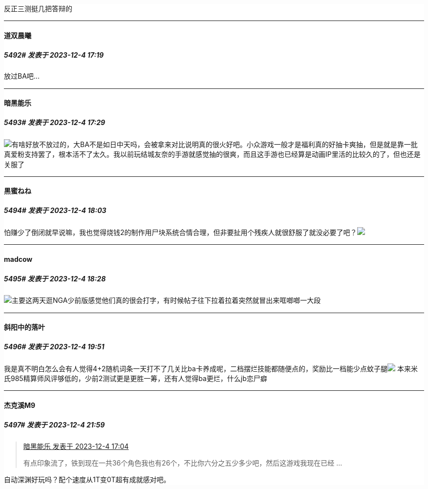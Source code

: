 反正三测挺几把答辩的

*****

####  道双晨曦  
##### 5492#       发表于 2023-12-4 17:19

放过BA吧...


*****

####  暗黑能乐  
##### 5493#       发表于 2023-12-4 17:29

<img src="https://static.saraba1st.com/image/smiley/face2017/067.png" referrerpolicy="no-referrer">有啥好放不放过的，大BA不是如日中天吗，会被拿来对比说明真的很火好吧。小众游戏一般才是福利真的好抽卡爽抽，但是就是靠一批真爱粉支持罢了，根本活不了太久。我以前玩结城友奈的手游就感觉抽的很爽，而且这手游也已经算是动画IP里活的比较久的了，但也还是关服了


*****

####  黒蜜ねね  
##### 5494#       发表于 2023-12-4 18:03

怕赚少了倒闭就早说嘛，我也觉得烧钱2的制作用尸块系统合情合理，但非要扯用个残疾人就很舒服了就没必要了吧？<img src="https://static.saraba1st.com/image/smiley/face2017/056.gif" referrerpolicy="no-referrer">


*****

####  madcow  
##### 5495#       发表于 2023-12-4 18:28

<img src="https://static.saraba1st.com/image/smiley/face2017/067.png" referrerpolicy="no-referrer">主要这两天逛NGA少前版感觉他们真的很会打字，有时候帖子往下拉着拉着突然就冒出来哐啷啷一大段


*****

####  斜阳中的落叶  
##### 5496#       发表于 2023-12-4 19:51

我是真不明白怎么会有人觉得4+2随机词条一天打不了几关比ba卡养成呢，二档摆烂技能都随便点的，奖励比一档能少点蚊子腿<img src="https://static.saraba1st.com/image/smiley/face2017/045.png" referrerpolicy="no-referrer">
本来米氏985精算师风评够低的，少前2测试更是更胜一筹，还有人觉得ba更烂，什么jb恋尸癖


*****

####  杰克溪M9  
##### 5497#       发表于 2023-12-4 21:59

<blockquote><a href="httphttps://bbs.saraba1st.com/2b/forum.php?mod=redirect&amp;goto=findpost&amp;pid=63221629&amp;ptid=2125554" target="_blank">暗黑能乐 发表于 2023-12-4 17:04</a>

有点印象流了，铁到现在一共36个角色我也有26个，不比你六分之五少多少吧，然后这游戏我现在已经 ...</blockquote>
自动深渊好玩吗？配个速度从1T变0T超有成就感对吧。


